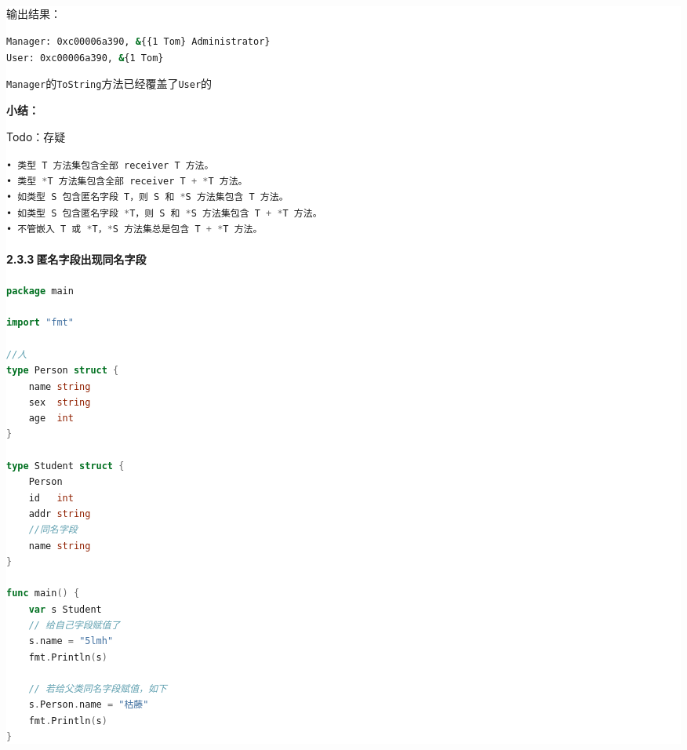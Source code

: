 输出结果：

```bash
Manager: 0xc00006a390, &{{1 Tom} Administrator}
User: 0xc00006a390, &{1 Tom}
```

`Manager`的`ToString`方法已经覆盖了`User`的

**小结：**

Todo：存疑

```go
• 类型 T 方法集包含全部 receiver T 方法。
• 类型 *T 方法集包含全部 receiver T + *T 方法。
• 如类型 S 包含匿名字段 T，则 S 和 *S 方法集包含 T 方法。 
• 如类型 S 包含匿名字段 *T，则 S 和 *S 方法集包含 T + *T 方法。 
• 不管嵌入 T 或 *T，*S 方法集总是包含 T + *T 方法。
```

#### 2.3.3 匿名字段出现同名字段

```go
package main

import "fmt"

//人
type Person struct {
    name string
    sex  string
    age  int
}

type Student struct {
    Person
    id   int
    addr string
    //同名字段
    name string
}

func main() {
    var s Student
    // 给自己字段赋值了
    s.name = "5lmh"
    fmt.Println(s)

    // 若给父类同名字段赋值，如下
    s.Person.name = "枯藤"
    fmt.Println(s)
}
```
